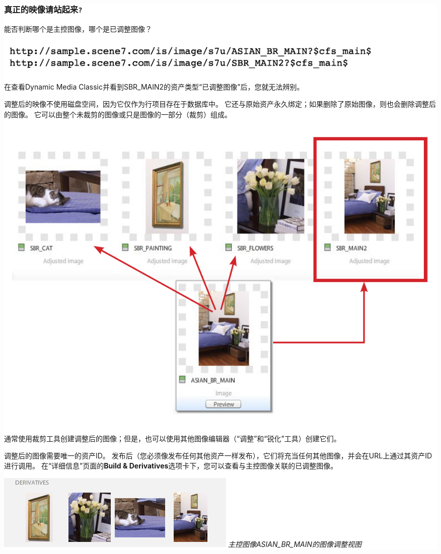 ### 真正的映像请站起来`?`

能否判断哪个是主控图像，哪个是已调整图像？

![图像](assets/crop-adjusted-zoom-targets/real-image-stand-up.png)

在查看Dynamic Media Classic并看到SBR_MAIN2的资产类型“已调整图像”后，您就无法辨别。

调整后的映像不使用磁盘空间，因为它仅作为行项目存在于数据库中。 它还与原始资产永久绑定；如果删除了原始图像，则也会删除调整后的图像。 它可以由整个未裁剪的图像或只是图像的一部分（裁剪）组成。

![图像](assets/crop-adjusted-zoom-targets/adjusted-image.png)

通常使用裁剪工具创建调整后的图像；但是，也可以使用其他图像编辑器（“调整”和“锐化”工具）创建它们。

调整后的图像需要唯一的资产ID。 发布后（您必须像发布任何其他资产一样发布），它们将充当任何其他图像，并会在URL上通过其资产ID进行调用。 在“详细信息”页面的&#x200B;**Build &amp; Derivatives**&#x200B;选项卡下，您可以查看与主控图像关联的已调整图像。

![](assets/crop-adjusted-zoom-targets/derivatives.jpg)
_主控图像ASIAN_BR_MAIN的图像调整视图_
